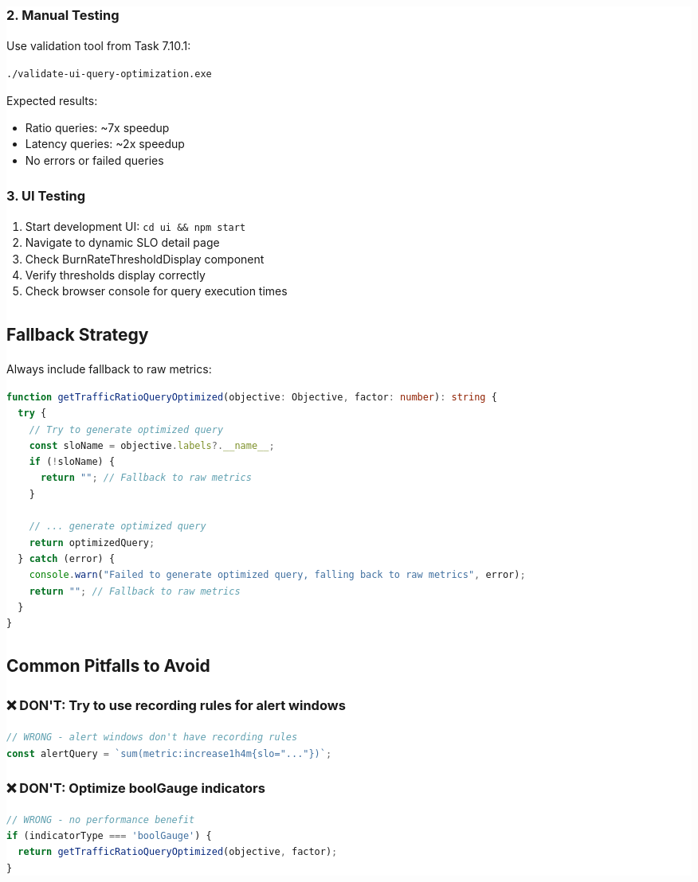 ### 2. Manual Testing

Use validation tool from Task 7.10.1:
```bash
./validate-ui-query-optimization.exe
```

Expected results:
- Ratio queries: ~7x speedup
- Latency queries: ~2x speedup
- No errors or failed queries

### 3. UI Testing

1. Start development UI: `cd ui && npm start`
2. Navigate to dynamic SLO detail page
3. Check BurnRateThresholdDisplay component
4. Verify thresholds display correctly
5. Check browser console for query execution times

## Fallback Strategy

Always include fallback to raw metrics:

```typescript
function getTrafficRatioQueryOptimized(objective: Objective, factor: number): string {
  try {
    // Try to generate optimized query
    const sloName = objective.labels?.__name__;
    if (!sloName) {
      return ""; // Fallback to raw metrics
    }
    
    // ... generate optimized query
    return optimizedQuery;
  } catch (error) {
    console.warn("Failed to generate optimized query, falling back to raw metrics", error);
    return ""; // Fallback to raw metrics
  }
}
```

## Common Pitfalls to Avoid

### ❌ DON'T: Try to use recording rules for alert windows
```typescript
// WRONG - alert windows don't have recording rules
const alertQuery = `sum(metric:increase1h4m{slo="..."})`;
```

### ❌ DON'T: Optimize boolGauge indicators
```typescript
// WRONG - no performance benefit
if (indicatorType === 'boolGauge') {
  return getTrafficRatioQueryOptimized(objective, factor);
}
```
